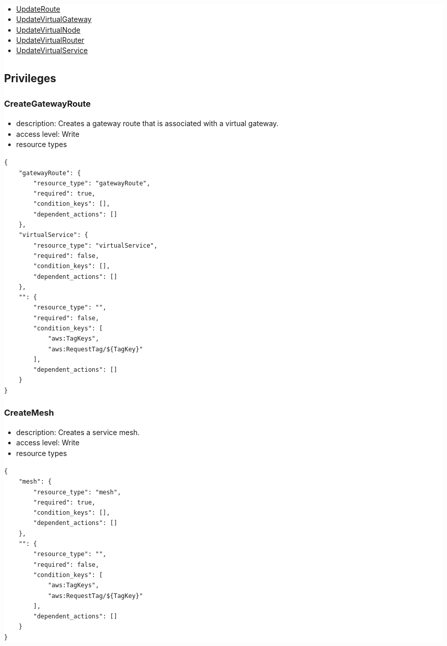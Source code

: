   - [UpdateRoute](#updateroute)
  - [UpdateVirtualGateway](#updatevirtualgateway)
  - [UpdateVirtualNode](#updatevirtualnode)
  - [UpdateVirtualRouter](#updatevirtualrouter)
  - [UpdateVirtualService](#updatevirtualservice)

## Privileges

### CreateGatewayRoute

- description: Creates a gateway route that is associated with a virtual gateway.
- access level: Write
- resource types

```
{
    "gatewayRoute": {
        "resource_type": "gatewayRoute",
        "required": true,
        "condition_keys": [],
        "dependent_actions": []
    },
    "virtualService": {
        "resource_type": "virtualService",
        "required": false,
        "condition_keys": [],
        "dependent_actions": []
    },
    "": {
        "resource_type": "",
        "required": false,
        "condition_keys": [
            "aws:TagKeys",
            "aws:RequestTag/${TagKey}"
        ],
        "dependent_actions": []
    }
}
```

### CreateMesh

- description: Creates a service mesh.
- access level: Write
- resource types

```
{
    "mesh": {
        "resource_type": "mesh",
        "required": true,
        "condition_keys": [],
        "dependent_actions": []
    },
    "": {
        "resource_type": "",
        "required": false,
        "condition_keys": [
            "aws:TagKeys",
            "aws:RequestTag/${TagKey}"
        ],
        "dependent_actions": []
    }
}
```